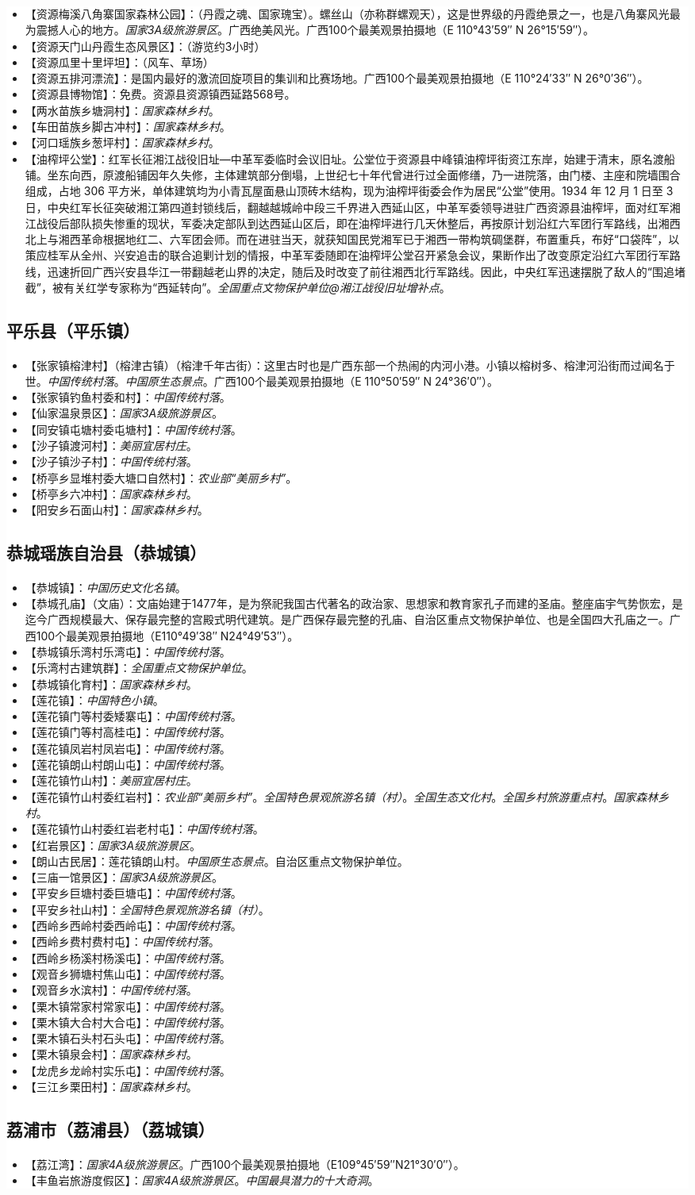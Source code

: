 * 【资源梅溪八角寨国家森林公园】：（丹霞之魂、国家瑰宝）。螺丝山（亦称群螺观天），这是世界级的丹霞绝景之一，也是八角寨风光最为震撼人心的地方。*国家3A级旅游景区*。广西绝美风光。广西100个最美观景拍摄地（E 110°43′59″ N 26°15′59″）。
* 【资源天门山丹霞生态风景区】：（游览约3小时）
* 【资源瓜里十里坪坦】：（风车、草场）
* 【资源五排河漂流】：是国内最好的激流回旋项目的集训和比赛场地。广西100个最美观景拍摄地（E 110°24′33″ N 26°0′36″）。
* 【资源县博物馆】：免费。资源县资源镇西延路568号。
* 【两水苗族乡塘洞村】：*国家森林乡村*。
* 【车田苗族乡脚古冲村】：*国家森林乡村*。
* 【河口瑶族乡葱坪村】：*国家森林乡村*。
* 【油榨坪公堂】：红军长征湘江战役旧址—中革军委临时会议旧址。公堂位于资源县中峰镇油榨坪街资江东岸，始建于清末，原名渡船铺。坐东向西，原渡船铺因年久失修，主体建筑部分倒塌，上世纪七十年代曾进行过全面修缮，乃一进院落，由门楼、主座和院墙围合组成，占地 306 平方米，单体建筑均为小青瓦屋面悬山顶砖木结构，现为油榨坪街委会作为居民“公堂”使用。1934 年 12 月 1 日至 3 日，中央红军长征突破湘江第四道封锁线后，翻越越城岭中段三千界进入西延山区，中革军委领导进驻广西资源县油榨坪，面对红军湘江战役后部队损失惨重的现状，军委决定部队到达西延山区后，即在油榨坪进行几天休整后，再按原计划沿红六军团行军路线，出湘西北上与湘西革命根据地红二、六军团会师。而在进驻当天，就获知国民党湘军已于湘西一带构筑碉堡群，布置重兵，布好“口袋阵”，以策应桂军从全州、兴安追击的联合追剿计划的情报，中革军委随即在油榨坪公堂召开紧急会议，果断作出了改变原定沿红六军团行军路线，迅速折回广西兴安县华江一带翻越老山界的决定，随后及时改变了前往湘西北行军路线。因此，中央红军迅速摆脱了敌人的“围追堵截”，被有关红学专家称为“西延转向”。*全国重点文物保护单位@湘江战役旧址增补点*。
## 平乐县（平乐镇）
* 【张家镇榕津村】（榕津古镇）（榕津千年古街）：这里古时也是广西东部一个热闹的内河小港。小镇以榕树多、榕津河沿街而过闻名于世。*中国传统村落*。*中国原生态景点*。广西100个最美观景拍摄地（E 110°50′59″ N 24°36′0″）。
* 【张家镇钓鱼村委和村】：*中国传统村落*。
* 【仙家温泉景区】：*国家3A级旅游景区*。
* 【同安镇屯塘村委屯塘村】：*中国传统村落*。
* 【沙子镇渡河村】：*美丽宜居村庄*。
* 【沙子镇沙子村】：*中国传统村落*。
* 【桥亭乡显堆村委大塘口自然村】：*农业部“美丽乡村”*。
* 【桥亭乡六冲村】：*国家森林乡村*。
* 【阳安乡石面山村】：*国家森林乡村*。
## 恭城瑶族自治县（恭城镇）
* 【恭城镇】：*中国历史文化名镇*。
* 【恭城孔庙】（文庙）：文庙始建于1477年，是为祭祀我国古代著名的政治家、思想家和教育家孔子而建的圣庙。整座庙宇气势恢宏，是迄今广西规模最大、保存最完整的宫殿式明代建筑。是广西保存最完整的孔庙、自治区重点文物保护单位、也是全国四大孔庙之一。广西100个最美观景拍摄地（E110°49′38″ N24°49′53″）。
* 【恭城镇乐湾村乐湾屯】：*中国传统村落*。
* 【乐湾村古建筑群】：*全国重点文物保护单位*。
* 【恭城镇化育村】：*国家森林乡村*。
* 【莲花镇】：*中国特色小镇*。
* 【莲花镇门等村委矮寨屯】：*中国传统村落*。
* 【莲花镇门等村高桂屯】：*中国传统村落*。
* 【莲花镇凤岩村凤岩屯】：*中国传统村落*。
* 【莲花镇朗山村朗山屯】：*中国传统村落*。
* 【莲花镇竹山村】：*美丽宜居村庄*。
* 【莲花镇竹山村委红岩村】：*农业部“美丽乡村”*。*全国特色景观旅游名镇（村）*。*全国生态文化村*。*全国乡村旅游重点村*。*国家森林乡村*。
* 【莲花镇竹山村委红岩老村屯】：*中国传统村落*。
* 【红岩景区】：*国家3A级旅游景区*。
* 【朗山古民居】：莲花镇朗山村。*中国原生态景点*。自治区重点文物保护单位。
* 【三庙一馆景区】：*国家3A级旅游景区*。
* 【平安乡巨塘村委巨塘屯】：*中国传统村落*。
* 【平安乡社山村】：*全国特色景观旅游名镇（村）*。
* 【西岭乡西岭村委西岭屯】：*中国传统村落*。
* 【西岭乡费村费村屯】：*中国传统村落*。
* 【西岭乡杨溪村杨溪屯】：*中国传统村落*。
* 【观音乡狮塘村焦山屯】：*中国传统村落*。
* 【观音乡水滨村】：*中国传统村落*。
* 【栗木镇常家村常家屯】：*中国传统村落*。
* 【栗木镇大合村大合屯】：*中国传统村落*。
* 【栗木镇石头村石头屯】：*中国传统村落*。
* 【栗木镇泉会村】：*国家森林乡村*。
* 【龙虎乡龙岭村实乐屯】：*中国传统村落*。
* 【三江乡栗田村】：*国家森林乡村*。
## 荔浦市（荔浦县）（荔城镇）
* 【荔江湾】：*国家4A级旅游景区*。广西100个最美观景拍摄地（E109°45′59″N21°30′0″）。
* 【丰鱼岩旅游度假区】：*国家4A级旅游景区*。*中国最具潜力的十大奇洞*。